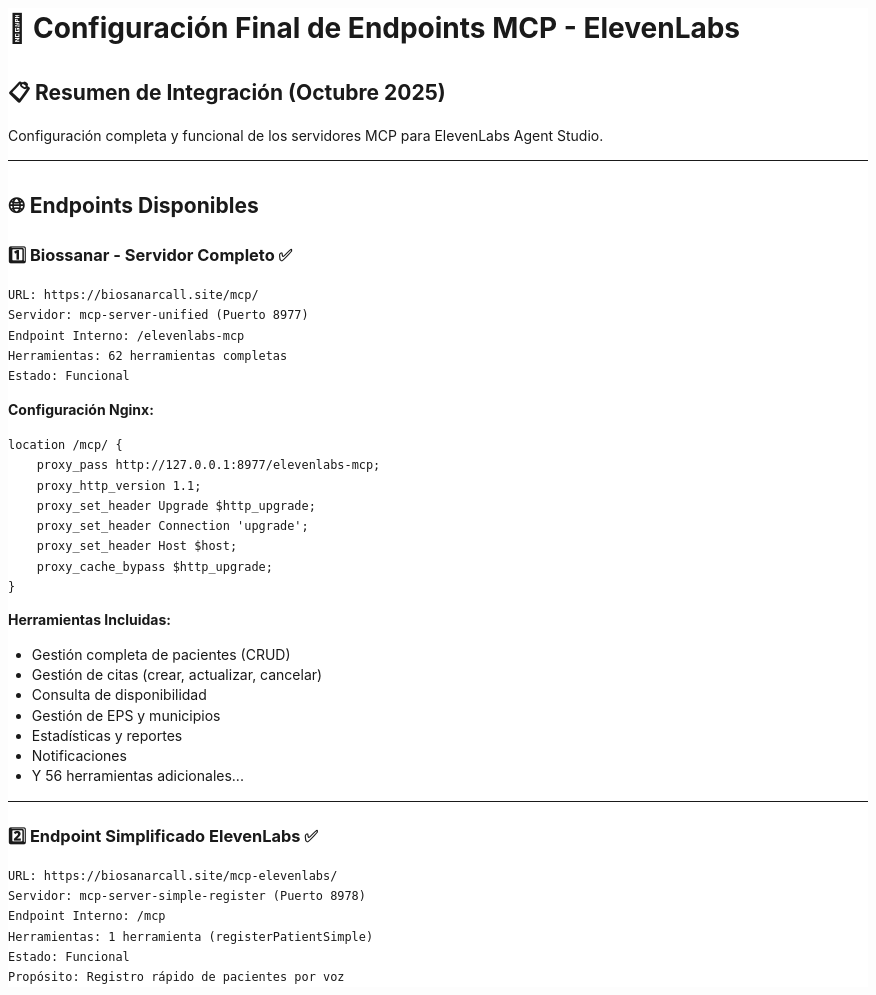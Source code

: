 # 🔧 Configuración Final de Endpoints MCP - ElevenLabs

## 📋 Resumen de Integración (Octubre 2025)

Configuración completa y funcional de los servidores MCP para ElevenLabs Agent Studio.

---

## 🌐 Endpoints Disponibles

### 1️⃣ **Biossanar - Servidor Completo** ✅
```
URL: https://biosanarcall.site/mcp/
Servidor: mcp-server-unified (Puerto 8977)
Endpoint Interno: /elevenlabs-mcp
Herramientas: 62 herramientas completas
Estado: Funcional
```

**Configuración Nginx:**
```nginx
location /mcp/ {
    proxy_pass http://127.0.0.1:8977/elevenlabs-mcp;
    proxy_http_version 1.1;
    proxy_set_header Upgrade $http_upgrade;
    proxy_set_header Connection 'upgrade';
    proxy_set_header Host $host;
    proxy_cache_bypass $http_upgrade;
}
```

**Herramientas Incluidas:**
- Gestión completa de pacientes (CRUD)
- Gestión de citas (crear, actualizar, cancelar)
- Consulta de disponibilidad
- Gestión de EPS y municipios
- Estadísticas y reportes
- Notificaciones
- Y 56 herramientas adicionales...

---

### 2️⃣ **Endpoint Simplificado ElevenLabs** ✅
```
URL: https://biosanarcall.site/mcp-elevenlabs/
Servidor: mcp-server-simple-register (Puerto 8978)
Endpoint Interno: /mcp
Herramientas: 1 herramienta (registerPatientSimple)
Estado: Funcional
Propósito: Registro rápido de pacientes por voz
```
